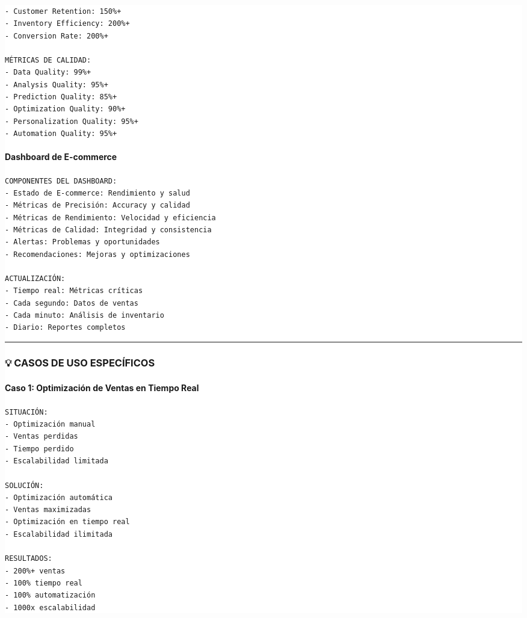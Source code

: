 ```
- Customer Retention: 150%+
- Inventory Efficiency: 200%+
- Conversion Rate: 200%+

MÉTRICAS DE CALIDAD:
- Data Quality: 99%+
- Analysis Quality: 95%+
- Prediction Quality: 85%+
- Optimization Quality: 90%+
- Personalization Quality: 95%+
- Automation Quality: 95%+
```

#### **Dashboard de E-commerce**
```
COMPONENTES DEL DASHBOARD:
- Estado de E-commerce: Rendimiento y salud
- Métricas de Precisión: Accuracy y calidad
- Métricas de Rendimiento: Velocidad y eficiencia
- Métricas de Calidad: Integridad y consistencia
- Alertas: Problemas y oportunidades
- Recomendaciones: Mejoras y optimizaciones

ACTUALIZACIÓN:
- Tiempo real: Métricas críticas
- Cada segundo: Datos de ventas
- Cada minuto: Análisis de inventario
- Diario: Reportes completos
```

---

### 💡 CASOS DE USO ESPECÍFICOS

#### **Caso 1: Optimización de Ventas en Tiempo Real**
```
SITUACIÓN:
- Optimización manual
- Ventas perdidas
- Tiempo perdido
- Escalabilidad limitada

SOLUCIÓN:
- Optimización automática
- Ventas maximizadas
- Optimización en tiempo real
- Escalabilidad ilimitada

RESULTADOS:
- 200%+ ventas
- 100% tiempo real
- 100% automatización
- 1000x escalabilidad
```
